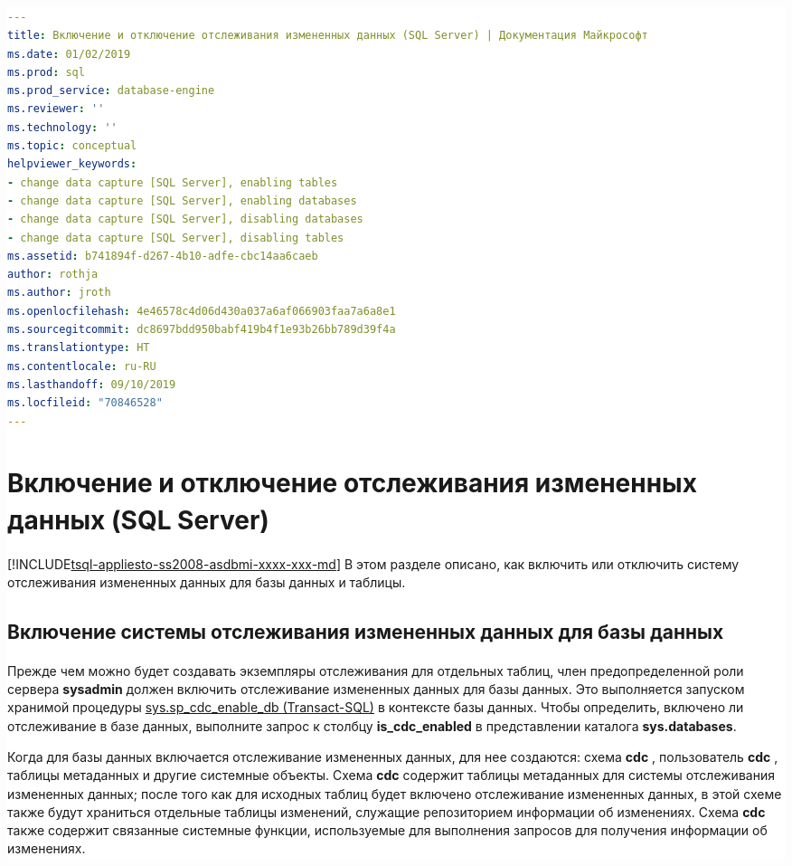 ```yaml
---
title: Включение и отключение отслеживания измененных данных (SQL Server) | Документация Майкрософт
ms.date: 01/02/2019
ms.prod: sql
ms.prod_service: database-engine
ms.reviewer: ''
ms.technology: ''
ms.topic: conceptual
helpviewer_keywords:
- change data capture [SQL Server], enabling tables
- change data capture [SQL Server], enabling databases
- change data capture [SQL Server], disabling databases
- change data capture [SQL Server], disabling tables
ms.assetid: b741894f-d267-4b10-adfe-cbc14aa6caeb
author: rothja
ms.author: jroth
ms.openlocfilehash: 4e46578c4d06d430a037a6af066903faa7a6a8e1
ms.sourcegitcommit: dc8697bdd950babf419b4f1e93b26bb789d39f4a
ms.translationtype: HT
ms.contentlocale: ru-RU
ms.lasthandoff: 09/10/2019
ms.locfileid: "70846528"
---
```

# <a name="enable-and-disable-change-data-capture-sql-server"></a>Включение и отключение отслеживания измененных данных (SQL Server)
[!INCLUDE[tsql-appliesto-ss2008-asdbmi-xxxx-xxx-md](../../includes/tsql-appliesto-ss2008-asdbmi-xxxx-xxx-md.md)]
  В этом разделе описано, как включить или отключить систему отслеживания измененных данных для базы данных и таблицы.  
  
## <a name="enable-change-data-capture-for-a-database"></a>Включение системы отслеживания измененных данных для базы данных  
 Прежде чем можно будет создавать экземпляры отслеживания для отдельных таблиц, член предопределенной роли сервера **sysadmin** должен включить отслеживание измененных данных для базы данных. Это выполняется запуском хранимой процедуры [sys.sp_cdc_enable_db (Transact-SQL)](../../relational-databases/system-stored-procedures/sys-sp-cdc-enable-db-transact-sql.md) в контексте базы данных. Чтобы определить, включено ли отслеживание в базе данных, выполните запрос к столбцу **is_cdc_enabled** в представлении каталога **sys.databases**.  
  
 Когда для базы данных включается отслеживание измененных данных, для нее создаются: схема **cdc** , пользователь **cdc** , таблицы метаданных и другие системные объекты. Схема **cdc** содержит таблицы метаданных для системы отслеживания измененных данных; после того как для исходных таблиц будет включено отслеживание измененных данных, в этой схеме также будут храниться отдельные таблицы изменений, служащие репозиторием информации об изменениях. Схема **cdc** также содержит связанные системные функции, используемые для выполнения запросов для получения информации об изменениях.  
  